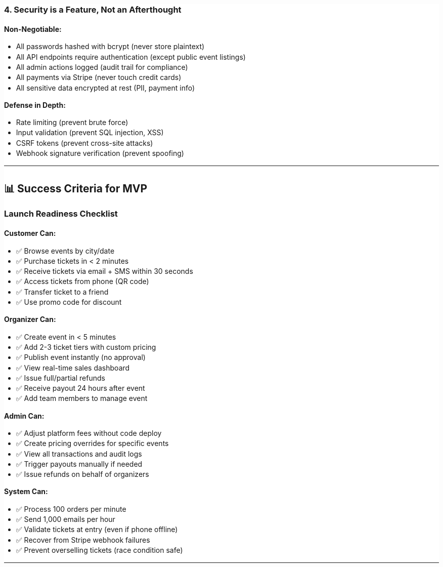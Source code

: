 
### 4. Security is a Feature, Not an Afterthought

**Non-Negotiable:**
- All passwords hashed with bcrypt (never store plaintext)
- All API endpoints require authentication (except public event listings)
- All admin actions logged (audit trail for compliance)
- All payments via Stripe (never touch credit cards)
- All sensitive data encrypted at rest (PII, payment info)

**Defense in Depth:**
- Rate limiting (prevent brute force)
- Input validation (prevent SQL injection, XSS)
- CSRF tokens (prevent cross-site attacks)
- Webhook signature verification (prevent spoofing)

---

## 📊 Success Criteria for MVP

### Launch Readiness Checklist

**Customer Can:**
- ✅ Browse events by city/date
- ✅ Purchase tickets in < 2 minutes
- ✅ Receive tickets via email + SMS within 30 seconds
- ✅ Access tickets from phone (QR code)
- ✅ Transfer ticket to a friend
- ✅ Use promo code for discount

**Organizer Can:**
- ✅ Create event in < 5 minutes
- ✅ Add 2-3 ticket tiers with custom pricing
- ✅ Publish event instantly (no approval)
- ✅ View real-time sales dashboard
- ✅ Issue full/partial refunds
- ✅ Receive payout 24 hours after event
- ✅ Add team members to manage event

**Admin Can:**
- ✅ Adjust platform fees without code deploy
- ✅ Create pricing overrides for specific events
- ✅ View all transactions and audit logs
- ✅ Trigger payouts manually if needed
- ✅ Issue refunds on behalf of organizers

**System Can:**
- ✅ Process 100 orders per minute
- ✅ Send 1,000 emails per hour
- ✅ Validate tickets at entry (even if phone offline)
- ✅ Recover from Stripe webhook failures
- ✅ Prevent overselling tickets (race condition safe)

---